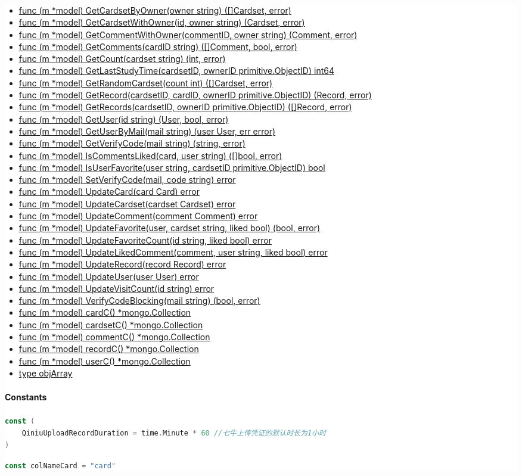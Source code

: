   - [func (m *model) GetCardsetByOwner(owner string) ([]Cardset, error)](<#func-model-getcardsetbyowner>)
  - [func (m *model) GetCardsetWithOwner(id, owner string) (Cardset, error)](<#func-model-getcardsetwithowner>)
  - [func (m *model) GetCommentWithOwner(commentID, owner string) (Comment, error)](<#func-model-getcommentwithowner>)
  - [func (m *model) GetComments(cardID string) ([]Comment, bool, error)](<#func-model-getcomments>)
  - [func (m *model) GetCount(cardset string) (int, error)](<#func-model-getcount>)
  - [func (m *model) GetLastStudyTime(cardsetID, ownerID primitive.ObjectID) int64](<#func-model-getlaststudytime>)
  - [func (m *model) GetRandomCardset(count int) ([]Cardset, error)](<#func-model-getrandomcardset>)
  - [func (m *model) GetRecord(cardsetID, cardID, ownerID primitive.ObjectID) (Record, error)](<#func-model-getrecord>)
  - [func (m *model) GetRecords(cardsetID, ownerID primitive.ObjectID) ([]Record, error)](<#func-model-getrecords>)
  - [func (m *model) GetUser(id string) (User, bool, error)](<#func-model-getuser>)
  - [func (m *model) GetUserByMail(mail string) (user User, err error)](<#func-model-getuserbymail>)
  - [func (m *model) GetVerifyCode(mail string) (string, error)](<#func-model-getverifycode>)
  - [func (m *model) IsCommentsLiked(card, user string) ([]bool, error)](<#func-model-iscommentsliked>)
  - [func (m *model) IsUserFavorite(user string, cardsetID primitive.ObjectID) bool](<#func-model-isuserfavorite>)
  - [func (m *model) SetVerifyCode(mail, code string) error](<#func-model-setverifycode>)
  - [func (m *model) UpdateCard(card Card) error](<#func-model-updatecard>)
  - [func (m *model) UpdateCardset(cardset Cardset) error](<#func-model-updatecardset>)
  - [func (m *model) UpdateComment(comment Comment) error](<#func-model-updatecomment>)
  - [func (m *model) UpdateFavorite(user, cardset string, liked bool) (bool, error)](<#func-model-updatefavorite>)
  - [func (m *model) UpdateFavoriteCount(id string, liked bool) error](<#func-model-updatefavoritecount>)
  - [func (m *model) UpdateLikedComment(comment, user string, liked bool) error](<#func-model-updatelikedcomment>)
  - [func (m *model) UpdateRecord(record Record) error](<#func-model-updaterecord>)
  - [func (m *model) UpdateUser(user User) error](<#func-model-updateuser>)
  - [func (m *model) UpdateVisitCount(id string) error](<#func-model-updatevisitcount>)
  - [func (m *model) VerifyCodeBlocking(mail string) (bool, error)](<#func-model-verifycodeblocking>)
  - [func (m *model) cardC() *mongo.Collection](<#func-model-cardc>)
  - [func (m *model) cardsetC() *mongo.Collection](<#func-model-cardsetc>)
  - [func (m *model) commentC() *mongo.Collection](<#func-model-commentc>)
  - [func (m *model) recordC() *mongo.Collection](<#func-model-recordc>)
  - [func (m *model) userC() *mongo.Collection](<#func-model-userc>)
- [type objArray](<#type-objarray>)


#### Constants

```go
const (
    QiniuUploadRecordDuration = time.Minute * 60 //七牛上传凭证的默认时长为1小时
)
```

```go
const colNameCard = "card"
```
